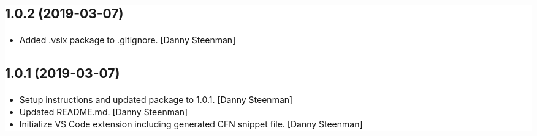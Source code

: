 
1.0.2 (2019-03-07)
------------------
- Added .vsix package to .gitignore. [Danny Steenman]


1.0.1 (2019-03-07)
------------------
- Setup instructions and updated package to 1.0.1. [Danny Steenman]
- Updated README.md. [Danny Steenman]
- Initialize VS Code extension including generated CFN snippet file.
  [Danny Steenman]


